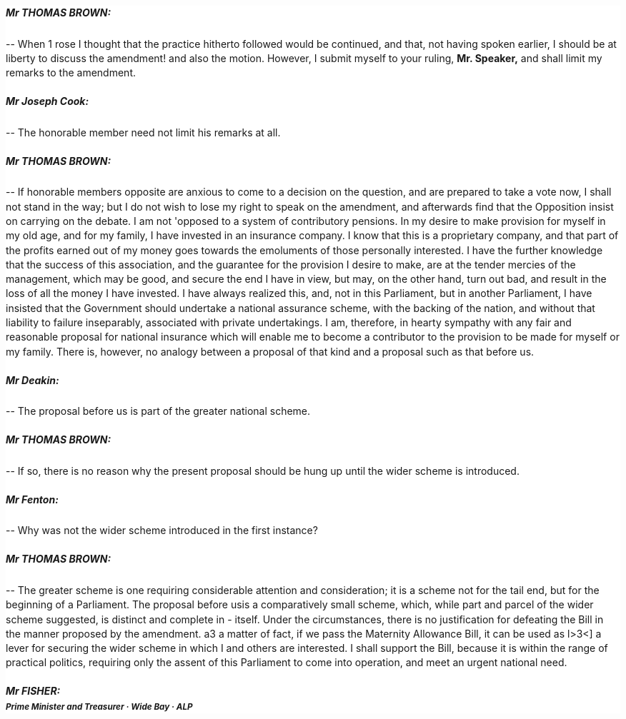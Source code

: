 ##### Mr THOMAS BROWN:

-- When  1  rose I thought that the practice hitherto followed would be continued, and that, not having spoken earlier, I should be at liberty to discuss the amendment! and also the motion. However, I submit myself to your ruling,  **Mr. Speaker,**  and shall limit my remarks to the amendment. 

##### Mr Joseph Cook:

--  The honorable member need not limit his remarks at all. 

##### Mr THOMAS BROWN:

-- If honorable members opposite are anxious to come to a decision on the question, and are prepared to take a vote now, I shall not stand in the way; but I do not wish to lose my right to speak on the amendment, and afterwards find that the Opposition insist on carrying on the debate. I am not 'opposed to a system of contributory pensions. In my desire to make provision for myself in my old age, and for my family, I have invested in an insurance company. I know that this is a proprietary company, and that part of the profits earned out of my money goes towards the emoluments of those personally interested. I have the further knowledge that the success of this association, and the guarantee for the provision I desire to make, are at the tender mercies of the management, which may be good, and secure the end I have in view, but may, on the other hand, turn out bad, and result in the loss of all the money I have invested. I have always realized this, and, not in this Parliament, but in another Parliament, I have insisted that the Government should undertake a national assurance scheme, with the backing of the nation, and without that liability to failure inseparably, associated with private undertakings. I am, therefore, in hearty sympathy with any fair and reasonable proposal for national insurance which will enable me to become a contributor to the provision to be made for myself or my family. There is, however, no analogy between a proposal of that kind and a proposal such as that before us. 

##### Mr Deakin:

--  The proposal before us is part of the greater national scheme. 

##### Mr THOMAS BROWN:

-- If so, there is no reason why the present proposal should be hung up until the wider scheme is introduced. 

##### Mr Fenton:

--  Why was not the wider scheme introduced in the first instance? 

##### Mr THOMAS BROWN:

-- The greater scheme is one requiring considerable attention and consideration; it is a scheme not for the tail end, but for the beginning of a Parliament. The proposal before usis a comparatively small scheme, which, while part and parcel of the wider scheme suggested, is distinct and complete in - itself. Under the circumstances, there is no justification for defeating the Bill in the manner proposed by the amendment.  a3  a matter of fact, if we pass the Maternity Allowance Bill, it can be used as  l&gt;3&lt;]  a lever for securing the wider scheme in which I and others are interested. I shall support the Bill, because it is within the range of practical politics, requiring only the assent of this Parliament to come into operation, and meet an urgent national need. 

##### Mr FISHER:<br><small class="text-muted">Prime Minister and Treasurer &middot; Wide Bay &middot; ALP</small>
